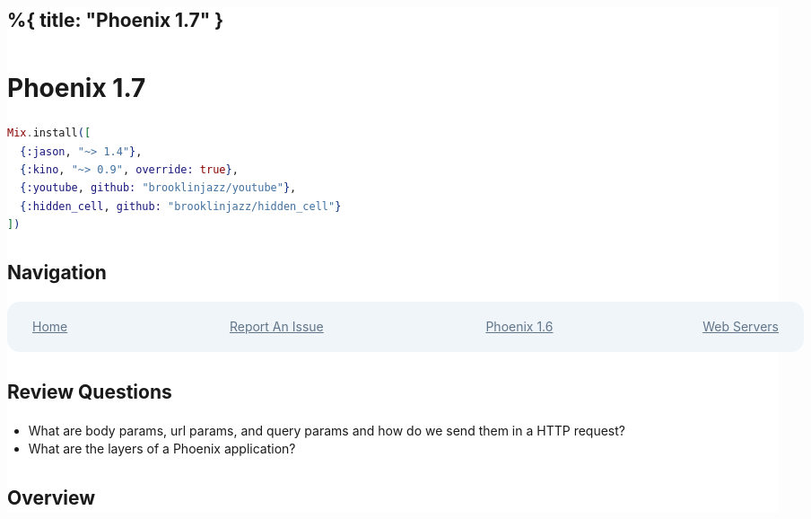 %{
  title: "Phoenix 1.7"
}
---
# Phoenix 1.7

```elixir
Mix.install([
  {:jason, "~> 1.4"},
  {:kino, "~> 0.9", override: true},
  {:youtube, github: "brooklinjazz/youtube"},
  {:hidden_cell, github: "brooklinjazz/hidden_cell"}
])
```

## Navigation

<div style="display: flex; align-items: center; width: 100%; justify-content: space-between; font-size: 1rem; color: #61758a; background-color: #f0f5f9; height: 4rem; padding: 0 1rem; border-radius: 1rem;">
<div style="display: flex;">
<i class="ri-home-fill"></i>
<a style="display: flex; color: #61758a; margin-left: 1rem;" href="../start.livemd">Home</a>
</div>
<div style="display: flex;">
<i class="ri-bug-fill"></i>
<a style="display: flex; color: #61758a; margin-left: 1rem;" href="https://github.com/DockYard-Academy/curriculum/issues/new?assignees=&labels=&template=issue.md&title=Phoenix 1.7">Report An Issue</a>
</div>
<div style="display: flex;">
<i class="ri-arrow-left-fill"></i>
<a style="display: flex; color: #61758a; margin-left: 1rem;" href="../reading/phoenix_1.6.livemd">Phoenix 1.6</a>
</div>
<div style="display: flex;">
<a style="display: flex; color: #61758a; margin-right: 1rem;" href="../reading/web_servers.livemd">Web Servers</a>
<i class="ri-arrow-right-fill"></i>
</div>
</div>

## Review Questions

* What are body params, url params, and query params and how do we send them in a HTTP request?
* What are the layers of a Phoenix application?

## Overview
